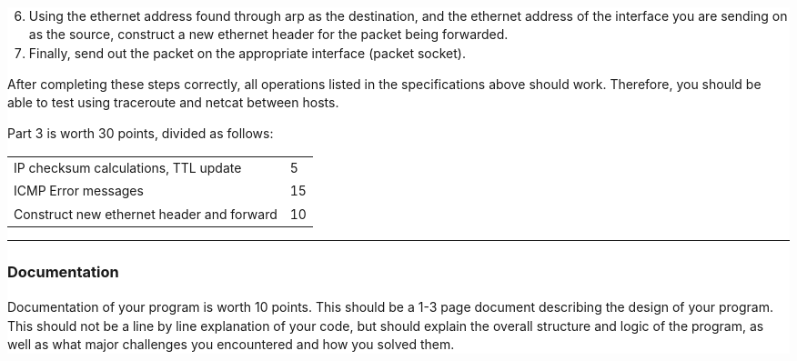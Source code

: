6.  Using the ethernet address found through arp as the destination, and the ethernet address of the interface you are sending on as the source, construct a new ethernet header for the packet being forwarded.
7.  Finally, send out the packet on the appropriate interface (packet socket).

After completing these steps correctly, all operations listed in the specifications above should work. Therefore, you should be able to test using traceroute and netcat between hosts.

Part 3 is worth 30 points, divided as follows:

<table class="grade">

<tbody>

<tr>

<td>IP checksum calculations, TTL update</td>

<td>5</td>

</tr>

<tr>

<td>ICMP Error messages</td>

<td>15</td>

</tr>

<tr>

<td>Construct new ethernet header and forward</td>

<td>10</td>

</tr>

</tbody>

</table>

* * *

### Documentation

Documentation of your program is worth 10 points. This should be a 1-3 page document describing the design of your program. This should not be a line by line explanation of your code, but should explain the overall structure and logic of the program, as well as what major challenges you encountered and how you solved them.
